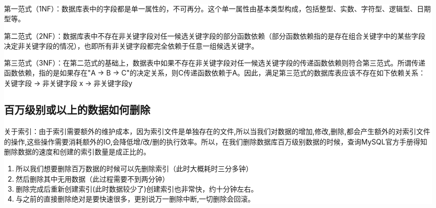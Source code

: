 第一范式（1NF）：数据库表中的字段都是单一属性的，不可再分。这个单一属性由基本类型构成，包括整型、实数、字符型、逻辑型、日期型等。

第二范式（2NF）：数据库表中不存在非关键字段对任一候选关键字段的部分函数依赖（部分函数依赖指的是存在组合关键字中的某些字段决定非关键字段的情况），也即所有非关键字段都完全依赖于任意一组候选关键字。

第三范式（3NF）：在第二范式的基础上，数据表中如果不存在非关键字段对任一候选关键字段的传递函数依赖则符合第三范式。所谓传递函数依赖，指的是如果存在"A → B → C"的决定关系，则C传递函数依赖于A。因此，满足第三范式的数据库表应该不存在如下依赖关系： 关键字段 → 非关键字段 x → 非关键字段y

## 百万级别或以上的数据如何删除

关于索引：由于索引需要额外的维护成本，因为索引文件是单独存在的文件,所以当我们对数据的增加,修改,删除,都会产生额外的对索引文件的操作,这些操作需要消耗额外的IO,会降低增/改/删的执行效率。所以，在我们删除数据库百万级别数据的时候，查询MySQL官方手册得知删除数据的速度和创建的索引数量是成正比的。

1. 所以我们想要删除百万数据的时候可以先删除索引（此时大概耗时三分多钟）
2. 然后删除其中无用数据（此过程需要不到两分钟）
3. 删除完成后重新创建索引(此时数据较少了)创建索引也非常快，约十分钟左右。
4. 与之前的直接删除绝对是要快速很多，更别说万一删除中断,一切删除会回滚。
